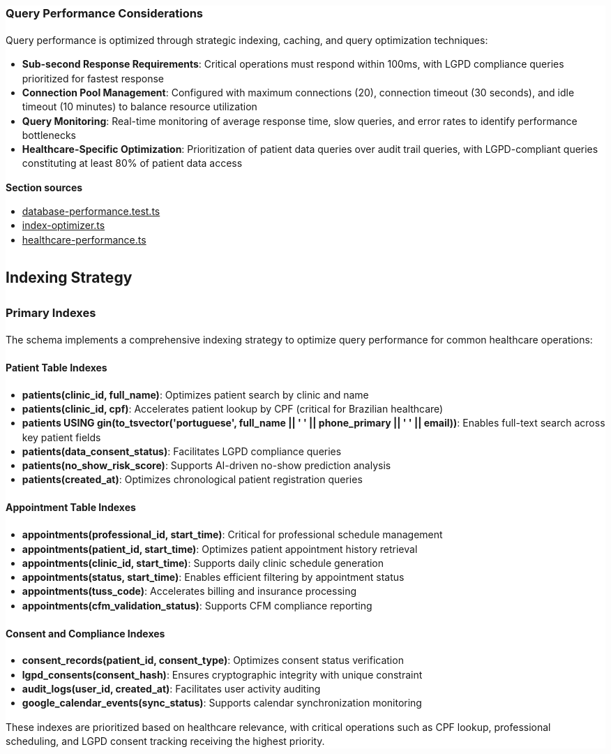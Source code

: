 ### Query Performance Considerations
Query performance is optimized through strategic indexing, caching, and query optimization techniques:
- **Sub-second Response Requirements**: Critical operations must respond within 100ms, with LGPD compliance queries prioritized for fastest response
- **Connection Pool Management**: Configured with maximum connections (20), connection timeout (30 seconds), and idle timeout (10 minutes) to balance resource utilization
- **Query Monitoring**: Real-time monitoring of average response time, slow queries, and error rates to identify performance bottlenecks
- **Healthcare-Specific Optimization**: Prioritization of patient data queries over audit trail queries, with LGPD-compliant queries constituting at least 80% of patient data access

**Section sources**
- [database-performance.test.ts](file://apps/api/src/services/__tests__/database-performance.test.ts#L295-L344)
- [index-optimizer.ts](file://apps/api/src/services/index-optimizer.ts#L50-L88)
- [healthcare-performance.ts](file://apps/api/src/utils/healthcare-performance.ts#L245-L300)

## Indexing Strategy

### Primary Indexes
The schema implements a comprehensive indexing strategy to optimize query performance for common healthcare operations:

#### Patient Table Indexes
- **patients(clinic_id, full_name)**: Optimizes patient search by clinic and name
- **patients(clinic_id, cpf)**: Accelerates patient lookup by CPF (critical for Brazilian healthcare)
- **patients USING gin(to_tsvector('portuguese', full_name || ' ' || phone_primary || ' ' || email))**: Enables full-text search across key patient fields
- **patients(data_consent_status)**: Facilitates LGPD compliance queries
- **patients(no_show_risk_score)**: Supports AI-driven no-show prediction analysis
- **patients(created_at)**: Optimizes chronological patient registration queries

#### Appointment Table Indexes
- **appointments(professional_id, start_time)**: Critical for professional schedule management
- **appointments(patient_id, start_time)**: Optimizes patient appointment history retrieval
- **appointments(clinic_id, start_time)**: Supports daily clinic schedule generation
- **appointments(status, start_time)**: Enables efficient filtering by appointment status
- **appointments(tuss_code)**: Accelerates billing and insurance processing
- **appointments(cfm_validation_status)**: Supports CFM compliance reporting

#### Consent and Compliance Indexes
- **consent_records(patient_id, consent_type)**: Optimizes consent status verification
- **lgpd_consents(consent_hash)**: Ensures cryptographic integrity with unique constraint
- **audit_logs(user_id, created_at)**: Facilitates user activity auditing
- **google_calendar_events(sync_status)**: Supports calendar synchronization monitoring

These indexes are prioritized based on healthcare relevance, with critical operations such as CPF lookup, professional scheduling, and LGPD consent tracking receiving the highest priority.
